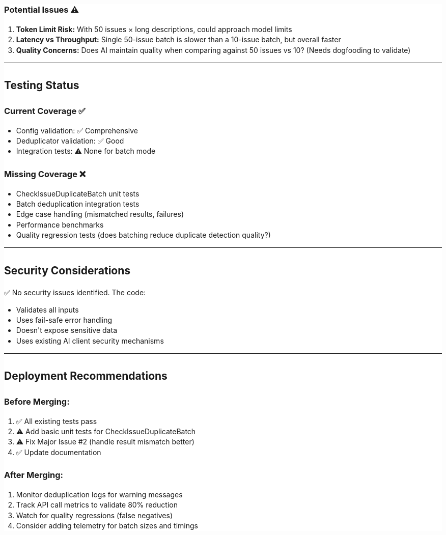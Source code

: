 ### Potential Issues ⚠️

1. **Token Limit Risk:** With 50 issues × long descriptions, could approach model limits
2. **Latency vs Throughput:** Single 50-issue batch is slower than a 10-issue batch, but overall faster
3. **Quality Concerns:** Does AI maintain quality when comparing against 50 issues vs 10? (Needs dogfooding to validate)

---

## Testing Status

### Current Coverage ✅
- Config validation: ✅ Comprehensive
- Deduplicator validation: ✅ Good
- Integration tests: ⚠️ None for batch mode

### Missing Coverage ❌
- CheckIssueDuplicateBatch unit tests
- Batch deduplication integration tests
- Edge case handling (mismatched results, failures)
- Performance benchmarks
- Quality regression tests (does batching reduce duplicate detection quality?)

---

## Security Considerations

✅ No security issues identified. The code:
- Validates all inputs
- Uses fail-safe error handling
- Doesn't expose sensitive data
- Uses existing AI client security mechanisms

---

## Deployment Recommendations

### Before Merging:
1. ✅ All existing tests pass
2. ⚠️ Add basic unit tests for CheckIssueDuplicateBatch
3. ⚠️ Fix Major Issue #2 (handle result mismatch better)
4. ✅ Update documentation

### After Merging:
1. Monitor deduplication logs for warning messages
2. Track API call metrics to validate 80% reduction
3. Watch for quality regressions (false negatives)
4. Consider adding telemetry for batch sizes and timings
